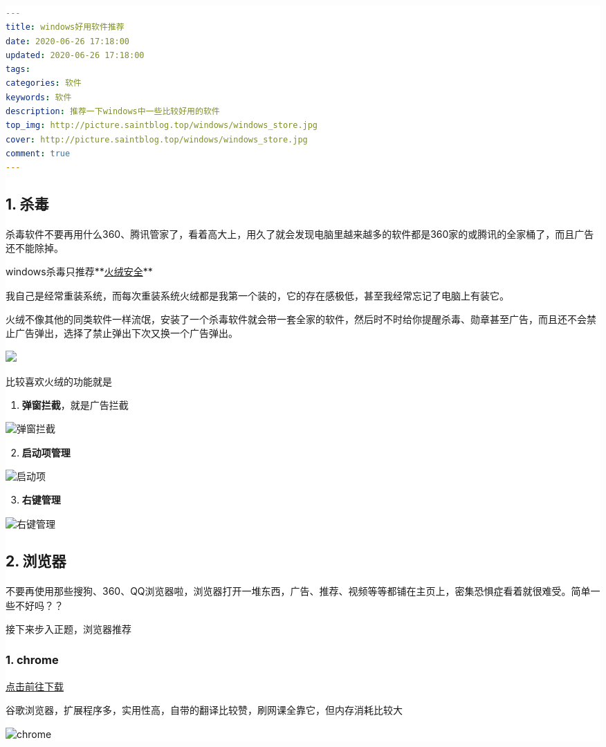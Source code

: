 ```yaml
---
title: windows好用软件推荐
date: 2020-06-26 17:18:00
updated: 2020-06-26 17:18:00
tags: 
categories: 软件
keywords: 软件
description: 推荐一下windows中一些比较好用的软件
top_img: http://picture.saintblog.top/windows/windows_store.jpg
cover: http://picture.saintblog.top/windows/windows_store.jpg
comment: true
---
```


## 1. 杀毒

杀毒软件不要再用什么360、腾讯管家了，看着高大上，用久了就会发现电脑里越来越多的软件都是360家的或腾讯的全家桶了，而且广告还不能除掉。

windows杀毒只推荐**[火绒安全](https://www.huorong.cn/ )**

我自己是经常重装系统，而每次重装系统火绒都是我第一个装的，它的存在感极低，甚至我经常忘记了电脑上有装它。

火绒不像其他的同类软件一样流氓，安装了一个杀毒软件就会带一套全家的软件，然后时不时给你提醒杀毒、勋章甚至广告，而且还不会禁止广告弹出，选择了禁止弹出下次又换一个广告弹出。

![](http://picture.saintblog.top/biaoqing/1590333150146.jpeg)

比较喜欢火绒的功能就是

1. **弹窗拦截**，就是广告拦截

![弹窗拦截](http://picture.saintblog.top/windows/huorong_tclj.png)

2. **启动项管理**

![启动项](http://picture.saintblog.top/windows/huorong_qd.png)

3. **右键管理**

![右键管理](http://picture.saintblog.top/windows/huorong_qd.png)

## 2. 浏览器

不要再使用那些搜狗、360、QQ浏览器啦，浏览器打开一堆东西，广告、推荐、视频等等都铺在主页上，密集恐惧症看着就很难受。简单一些不好吗？？

接下来步入正题，浏览器推荐

### 1. chrome   

[点击前往下载](https://www.google.cn/intl/zh-CN/chrome/)

谷歌浏览器，扩展程序多，实用性高，自带的翻译比较赞，刷网课全靠它，但内存消耗比较大

![chrome](http://picture.saintblog.top/windows/chrome.png)
